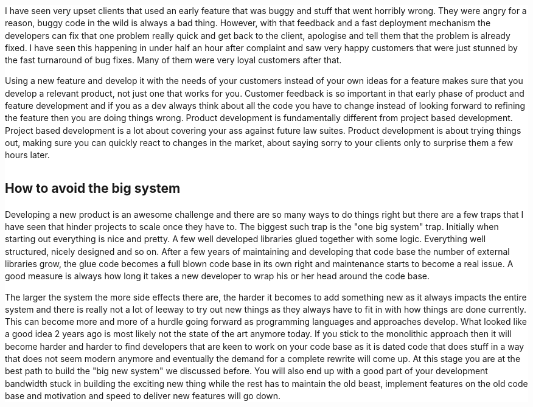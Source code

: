 I have seen very upset clients that used an early feature that was buggy
and stuff that went horribly wrong. They were angry for a reason, buggy
code in the wild is always a bad thing. However, with that feedback and
a fast deployment mechanism the developers can fix that one problem
really quick and get back to the client, apologise and tell them that
the problem is already fixed. I have seen this happening in under half
an hour after complaint and saw very happy customers that were just
stunned by the fast turnaround of bug fixes. Many of them were very
loyal customers after that.

Using a new feature and develop it with the needs of your customers
instead of your own ideas for a feature makes sure that you develop a
relevant product, not just one that works for you. Customer feedback is
so important in that early phase of product and feature development and
if you as a dev always think about all the code you have to change instead
of looking forward to refining the feature then you are doing things
wrong. Product development is fundamentally different from project based
development. Project based development is a lot about covering your ass
against future law suites. Product development is about trying things
out, making sure you can quickly react to changes in the market, about
saying sorry to your clients only to surprise them a few hours later.


How to avoid the big system
---------------------------

Developing a new product is an awesome challenge and there are so many
ways to do things right but there are a few traps that I have seen that
hinder projects to scale once they have to. The biggest such trap is the
"one big system" trap. Initially when starting out everything is nice
and pretty. A few well developed libraries glued together with some
logic. Everything well structured, nicely designed and so on. After a
few years of maintaining and developing that code base the number of
external libraries grow, the glue code becomes a full blown code base
in its own right and maintenance starts to become a real issue. A good
measure is always how long it takes a new developer to wrap his or her
head around the code base.

The larger the system the more side effects there are, the harder it
becomes to add something new as it always impacts the entire system and
there is really not a lot of leeway to try out new things as they always
have to fit in with how things are done currently. This can become more
and more of a hurdle going forward as programming languages and
approaches develop. What looked like a good idea 2 years ago is most
likely not the state of the art anymore today. If you stick to the
monolithic approach then it will become harder and harder to find
developers that are keen to work on your code base as it is dated code
that does stuff in a way that does not seem modern anymore and
eventually the demand for a complete rewrite will come up. At this stage
you are at the best path to build the "big new system" we discussed
before. You will also end up with a good part of your development
bandwidth stuck in building the exciting new thing while the rest has to
maintain the old beast, implement features on the old code base and
motivation and speed to deliver new features will go down.
